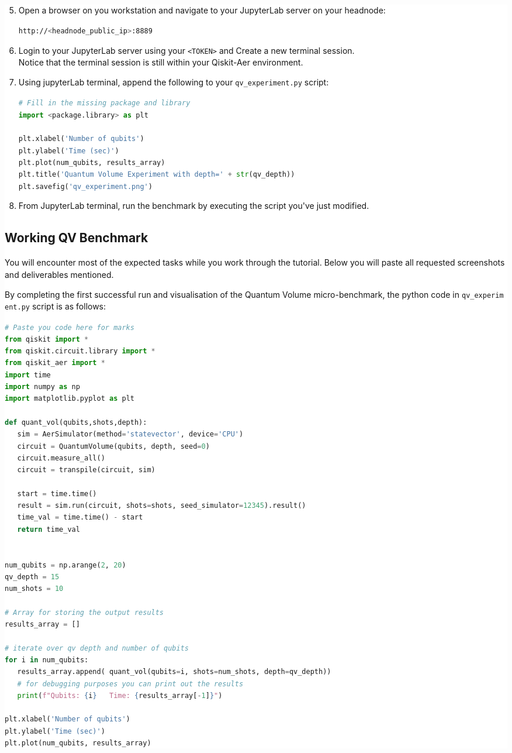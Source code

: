 5. Open a browser on you workstation and navigate to your JupyterLab server on your headnode:

   ```bash
   http://<headnode_public_ip>:8889
   ```
6. Login to your JupyterLab server using your `<TOKEN>` and Create a new terminal session.<br>
    Notice that the terminal session is still within your Qiskit-Aer environment.

7. Using jupyterLab terminal, append the following to your `qv_experiment.py` script:

   ```python
   # Fill in the missing package and library
   import <package.library> as plt

   plt.xlabel('Number of qubits')
   plt.ylabel('Time (sec)')
   plt.plot(num_qubits, results_array)
   plt.title('Quantum Volume Experiment with depth=' + str(qv_depth))
   plt.savefig('qv_experiment.png')
   ```
8. From JupyterLab terminal, run the benchmark by executing the script you've just modified.


## Working QV Benchmark

You will encounter most of the expected tasks while you work through the tutorial. Below you will paste all requested screenshots and deliverables mentioned.

By completing the first successful run and visualisation of the Quantum Volume micro-benchmark, the python code in `qv_experiment.py` script is as follows:<br>
```python
# Paste you code here for marks
from qiskit import *
from qiskit.circuit.library import *
from qiskit_aer import *
import time
import numpy as np
import matplotlib.pyplot as plt

def quant_vol(qubits,shots,depth):
   sim = AerSimulator(method='statevector', device='CPU')
   circuit = QuantumVolume(qubits, depth, seed=0)
   circuit.measure_all()
   circuit = transpile(circuit, sim)

   start = time.time()
   result = sim.run(circuit, shots=shots, seed_simulator=12345).result()
   time_val = time.time() - start
   return time_val


num_qubits = np.arange(2, 20)
qv_depth = 15
num_shots = 10

# Array for storing the output results
results_array = []

# iterate over qv depth and number of qubits
for i in num_qubits:
   results_array.append( quant_vol(qubits=i, shots=num_shots, depth=qv_depth))
   # for debugging purposes you can print out the results
   print(f"Qubits: {i}	 Time: {results_array[-1]}")

plt.xlabel('Number of qubits')
plt.ylabel('Time (sec)')
plt.plot(num_qubits, results_array)
```